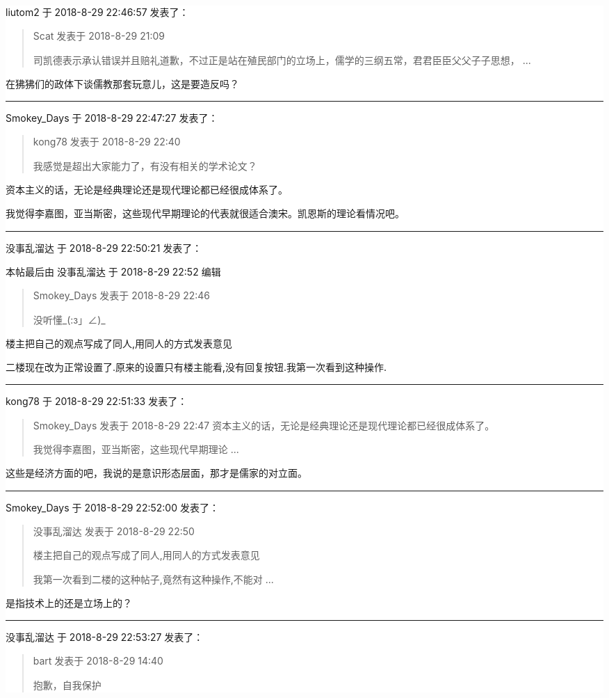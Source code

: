 liutom2 于 2018-8-29 22:46:57 发表了：

> Scat 发表于 2018-8-29 21:09
>
> 司凯德表示承认错误并且赔礼道歉，不过正是站在殖民部门的立场上，儒学的三纲五常，君君臣臣父父子子思想， ...

在狒狒们的政体下谈儒教那套玩意儿，这是要造反吗？

---

Smokey_Days 于 2018-8-29 22:47:27 发表了：

> kong78 发表于 2018-8-29 22:40
>
> 我感觉是超出大家能力了，有没有相关的学术论文？

资本主义的话，无论是经典理论还是现代理论都已经很成体系了。

我觉得李嘉图，亚当斯密，这些现代早期理论的代表就很适合澳宋。凯恩斯的理论看情况吧。

---

没事乱溜达 于 2018-8-29 22:50:21 发表了：

本帖最后由 没事乱溜达 于 2018-8-29 22:52 编辑

> Smokey_Days 发表于 2018-8-29 22:46
>
> 没听懂\_(:з」∠)\_

楼主把自己的观点写成了同人,用同人的方式发表意见

二楼现在改为正常设置了.原来的设置只有楼主能看,没有回复按钮.我第一次看到这种操作.

---

kong78 于 2018-8-29 22:51:33 发表了：

> Smokey_Days 发表于 2018-8-29 22:47 资本主义的话，无论是经典理论还是现代理论都已经很成体系了。
>
> 我觉得李嘉图，亚当斯密，这些现代早期理论 ...

这些是经济方面的吧，我说的是意识形态层面，那才是儒家的对立面。

---

Smokey_Days 于 2018-8-29 22:52:00 发表了：

> 没事乱溜达 发表于 2018-8-29 22:50
>
> 楼主把自己的观点写成了同人,用同人的方式发表意见
>
> 我第一次看到二楼的这种帖子,竟然有这种操作,不能对 ...

是指技术上的还是立场上的？

---

没事乱溜达 于 2018-8-29 22:53:27 发表了：

> bart 发表于 2018-8-29 14:40
>
> 抱歉，自我保护
